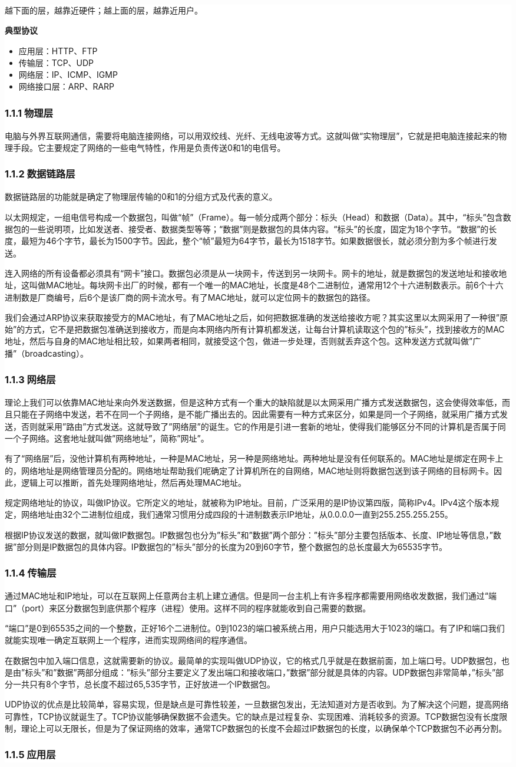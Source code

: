 越下面的层，越靠近硬件；越上面的层，越靠近用户。

**典型协议**
- 应用层：HTTP、FTP
- 传输层：TCP、UDP
- 网络层：IP、ICMP、IGMP
- 网络接口层：ARP、RARP

### 1.1.1 物理层

电脑与外界互联网通信，需要将电脑连接网络，可以用双绞线、光纤、无线电波等方式。这就叫做“实物理层”，它就是把电脑连接起来的物理手段。它主要规定了网络的一些电气特性，作用是负责传送0和1的电信号。

### 1.1.2 数据链路层

数据链路层的功能就是确定了物理层传输的0和1的分组方式及代表的意义。

以太网规定，一组电信号构成一个数据包，叫做“帧”（Frame）。每一帧分成两个部分：标头（Head）和数据（Data）。其中，“标头”包含数据包的一些说明项，比如发送者、接受者、数据类型等等；“数据”则是数据包的具体内容。“标头”的长度，固定为18个字节。“数据”的长度，最短为46个字节，最长为1500字节。因此，整个“帧”最短为64字节，最长为1518字节。如果数据很长，就必须分割为多个帧进行发送。

连入网络的所有设备都必须具有“网卡”接口。数据包必须是从一块网卡，传送到另一块网卡。网卡的地址，就是数据包的发送地址和接收地址，这叫做MAC地址。每块网卡出厂的时候，都有一个唯一的MAC地址，长度是48个二进制位，通常用12个十六进制数表示。前6个十六进制数是厂商编号，后6个是该厂商的网卡流水号。有了MAC地址，就可以定位网卡的数据包的路径。

我们会通过ARP协议来获取接受方的MAC地址，有了MAC地址之后，如何把数据准确的发送给接收方呢？其实这里以太网采用了一种很”原始”的方式，它不是把数据包准确送到接收方，而是向本网络内所有计算机都发送，让每台计算机读取这个包的”标头”，找到接收方的MAC地址，然后与自身的MAC地址相比较，如果两者相同，就接受这个包，做进一步处理，否则就丢弃这个包。这种发送方式就叫做”广播”（broadcasting）。

### 1.1.3 网络层

理论上我们可以依靠MAC地址来向外发送数据，但是这种方式有一个重大的缺陷就是以太网采用广播方式发送数据包，这会使得效率低，而且只能在子网络中发送，若不在同一个子网络，是不能广播出去的。因此需要有一种方式来区分，如果是同一个子网络，就采用广播方式发送，否则就采用”路由”方式发送。这就导致了”网络层”的诞生。它的作用是引进一套新的地址，使得我们能够区分不同的计算机是否属于同一个子网络。这套地址就叫做”网络地址”，简称”网址”。

有了“网络层”后，没他计算机有两种地址，一种是MAC地址，另一种是网络地址。两种地址是没有任何联系的。MAC地址是绑定在网卡上的，网络地址是网络管理员分配的。网络地址帮助我们呢确定了计算机所在的自网络，MAC地址则将数据包送到该子网络的目标网卡。因此，逻辑上可以推断，首先处理网络地址，然后再处理MAC地址。

规定网络地址的协议，叫做IP协议。它所定义的地址，就被称为IP地址。目前，广泛采用的是IP协议第四版，简称IPv4。IPv4这个版本规定，网络地址由32个二进制位组成，我们通常习惯用分成四段的十进制数表示IP地址，从0.0.0.0一直到255.255.255.255。

根据IP协议发送的数据，就叫做IP数据包。IP数据包也分为”标头”和”数据”两个部分：”标头”部分主要包括版本、长度、IP地址等信息，”数据”部分则是IP数据包的具体内容。IP数据包的”标头”部分的长度为20到60字节，整个数据包的总长度最大为65535字节。

### 1.1.4 传输层

通过MAC地址和IP地址，可以在互联网上任意两台主机上建立通信。但是同一台主机上有许多程序都需要用网络收发数据，我们通过“端口”（port）来区分数据包到底供那个程序（进程）使用。这样不同的程序就能收到自己需要的数据。

“端口”是0到65535之间的一个整数，正好16个二进制位。0到1023的端口被系统占用，用户只能选用大于1023的端口。有了IP和端口我们就能实现唯一确定互联网上一个程序，进而实现网络间的程序通信。

在数据包中加入端口信息，这就需要新的协议。最简单的实现叫做UDP协议，它的格式几乎就是在数据前面，加上端口号。UDP数据包，也是由”标头”和”数据”两部分组成：”标头”部分主要定义了发出端口和接收端口，”数据”部分就是具体的内容。UDP数据包非常简单，”标头”部分一共只有8个字节，总长度不超过65,535字节，正好放进一个IP数据包。

UDP协议的优点是比较简单，容易实现，但是缺点是可靠性较差，一旦数据包发出，无法知道对方是否收到。为了解决这个问题，提高网络可靠性，TCP协议就诞生了。TCP协议能够确保数据不会遗失。它的缺点是过程复杂、实现困难、消耗较多的资源。TCP数据包没有长度限制，理论上可以无限长，但是为了保证网络的效率，通常TCP数据包的长度不会超过IP数据包的长度，以确保单个TCP数据包不必再分割。

### 1.1.5 应用层
